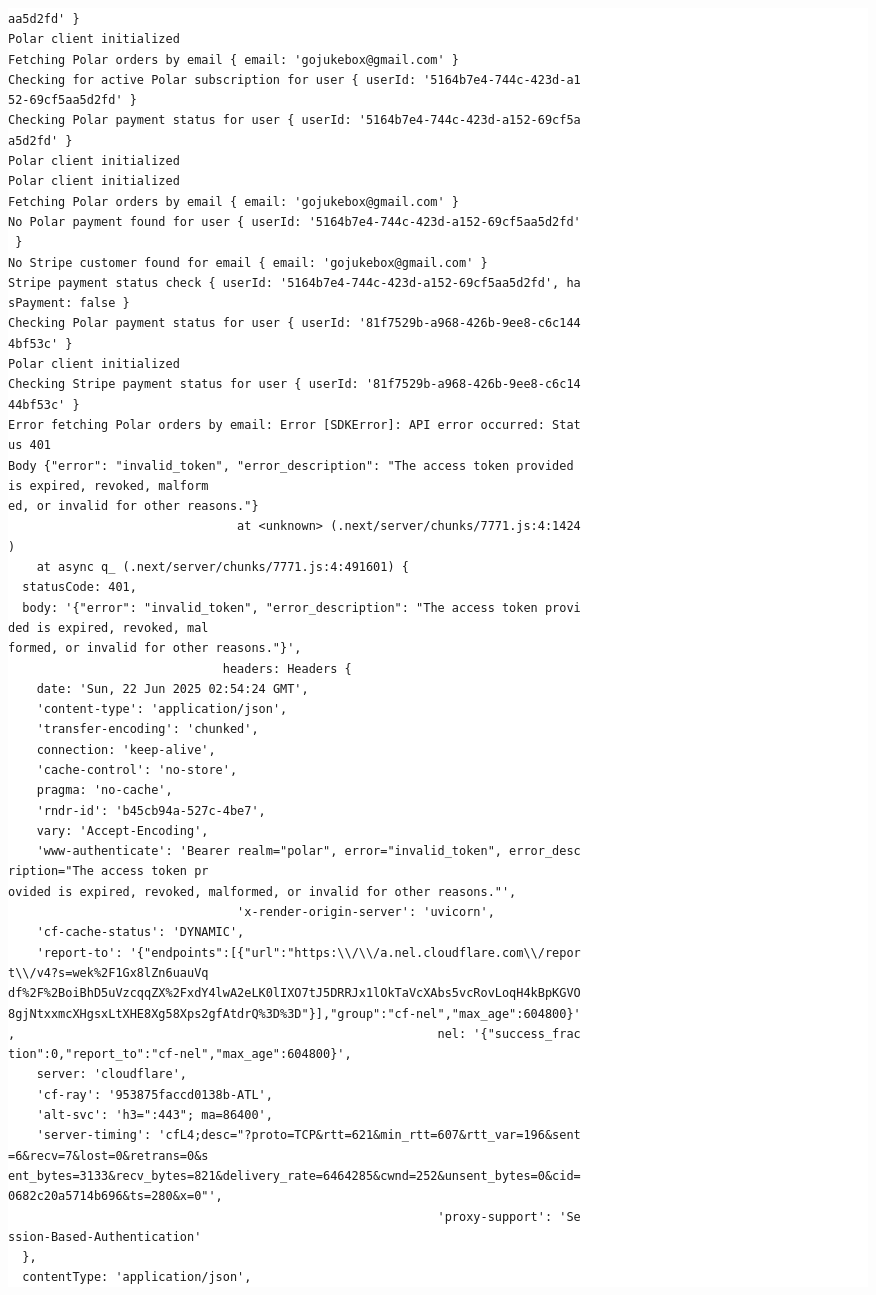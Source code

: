 ```
aa5d2fd' }
Polar client initialized
Fetching Polar orders by email { email: 'gojukebox@gmail.com' }
Checking for active Polar subscription for user { userId: '5164b7e4-744c-423d-a1
52-69cf5aa5d2fd' }
Checking Polar payment status for user { userId: '5164b7e4-744c-423d-a152-69cf5a
a5d2fd' }
Polar client initialized
Polar client initialized
Fetching Polar orders by email { email: 'gojukebox@gmail.com' }
No Polar payment found for user { userId: '5164b7e4-744c-423d-a152-69cf5aa5d2fd'
 }
No Stripe customer found for email { email: 'gojukebox@gmail.com' }
Stripe payment status check { userId: '5164b7e4-744c-423d-a152-69cf5aa5d2fd', ha
sPayment: false }
Checking Polar payment status for user { userId: '81f7529b-a968-426b-9ee8-c6c144
4bf53c' }
Polar client initialized
Checking Stripe payment status for user { userId: '81f7529b-a968-426b-9ee8-c6c14
44bf53c' }
Error fetching Polar orders by email: Error [SDKError]: API error occurred: Stat
us 401
Body {"error": "invalid_token", "error_description": "The access token provided
is expired, revoked, malform
ed, or invalid for other reasons."}
                                at <unknown> (.next/server/chunks/7771.js:4:1424
)
    at async q_ (.next/server/chunks/7771.js:4:491601) {
  statusCode: 401,
  body: '{"error": "invalid_token", "error_description": "The access token provi
ded is expired, revoked, mal
formed, or invalid for other reasons."}',
                              headers: Headers {
    date: 'Sun, 22 Jun 2025 02:54:24 GMT',
    'content-type': 'application/json',
    'transfer-encoding': 'chunked',
    connection: 'keep-alive',
    'cache-control': 'no-store',
    pragma: 'no-cache',
    'rndr-id': 'b45cb94a-527c-4be7',
    vary: 'Accept-Encoding',
    'www-authenticate': 'Bearer realm="polar", error="invalid_token", error_desc
ription="The access token pr
ovided is expired, revoked, malformed, or invalid for other reasons."',
                                'x-render-origin-server': 'uvicorn',
    'cf-cache-status': 'DYNAMIC',
    'report-to': '{"endpoints":[{"url":"https:\\/\\/a.nel.cloudflare.com\\/repor
t\\/v4?s=wek%2F1Gx8lZn6uauVq
df%2F%2BoiBhD5uVzcqqZX%2FxdY4lwA2eLK0lIXO7tJ5DRRJx1lOkTaVcXAbs5vcRovLoqH4kBpKGVO
8gjNtxxmcXHgsxLtXHE8Xg58Xps2gfAtdrQ%3D%3D"}],"group":"cf-nel","max_age":604800}'
,                                                           nel: '{"success_frac
tion":0,"report_to":"cf-nel","max_age":604800}',
    server: 'cloudflare',
    'cf-ray': '953875faccd0138b-ATL',
    'alt-svc': 'h3=":443"; ma=86400',
    'server-timing': 'cfL4;desc="?proto=TCP&rtt=621&min_rtt=607&rtt_var=196&sent
=6&recv=7&lost=0&retrans=0&s
ent_bytes=3133&recv_bytes=821&delivery_rate=6464285&cwnd=252&unsent_bytes=0&cid=
0682c20a5714b696&ts=280&x=0"',
                                                            'proxy-support': 'Se
ssion-Based-Authentication'
  },
  contentType: 'application/json',
```